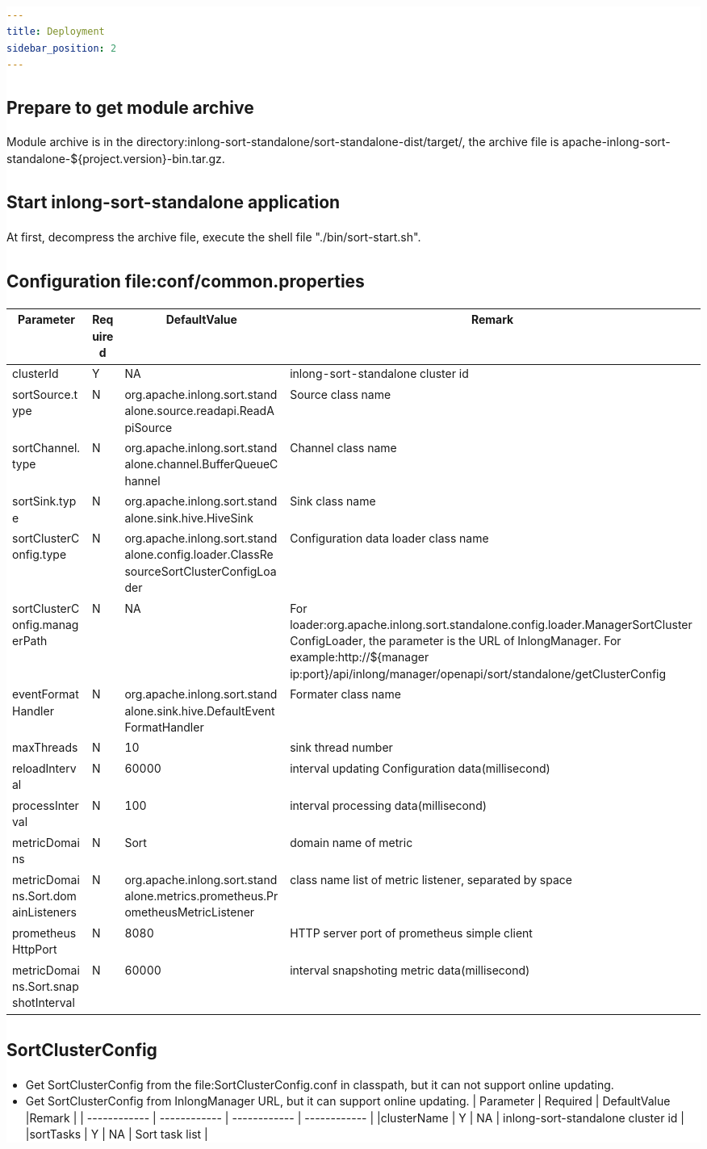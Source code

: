 ```yaml
---
title: Deployment
sidebar_position: 2
---
```

## Prepare to get module archive
Module archive is in the directory:inlong-sort-standalone/sort-standalone-dist/target/, the archive file is apache-inlong-sort-standalone-${project.version}-bin.tar.gz.

## Start inlong-sort-standalone application
At first, decompress the archive file, execute the shell file "./bin/sort-start.sh".

## Configuration file:conf/common.properties
|  Parameter | Required  | DefaultValue  |Remark   |
| ------------ | ------------ | ------------ | ------------ |
|clusterId   | Y | NA  |  inlong-sort-standalone cluster id |
|sortSource.type   | N | org.apache.inlong.sort.standalone.source.readapi.ReadApiSource  | Source class name  |
|sortChannel.type   | N | org.apache.inlong.sort.standalone.channel.BufferQueueChannel  |  Channel class name  |
|sortSink.type   | N | org.apache.inlong.sort.standalone.sink.hive.HiveSink | Sink class name  |
|sortClusterConfig.type   | N | org.apache.inlong.sort.standalone.config.loader.ClassResourceSortClusterConfigLoader  | Configuration data loader class name |
|sortClusterConfig.managerPath   | N  | NA  | For loader:org.apache.inlong.sort.standalone.config.loader.ManagerSortClusterConfigLoader, the parameter is the URL of InlongManager. For example:http://${manager ip:port}/api/inlong/manager/openapi/sort/standalone/getClusterConfig  |
|eventFormatHandler | N | org.apache.inlong.sort.standalone.sink.hive.DefaultEventFormatHandler | Formater class name  |
|maxThreads   | N  | 10  | sink thread number |
|reloadInterval | N  | 60000  | interval updating Configuration data(millisecond)  |
|processInterval | N | 100 | interval processing data(millisecond) |
|metricDomains | N | Sort | domain name of metric |
|metricDomains.Sort.domainListeners | N | org.apache.inlong.sort.standalone.metrics.prometheus.PrometheusMetricListener | class name list of metric listener, separated by space |
|prometheusHttpPort | N | 8080 | HTTP server port of prometheus simple client |
|metricDomains.Sort.snapshotInterval | N | 60000 | interval snapshoting metric data(millisecond) |

## SortClusterConfig
- Get SortClusterConfig from the file:SortClusterConfig.conf in classpath, but it can not support online updating.
- Get SortClusterConfig from InlongManager URL, but it can support online updating.
|  Parameter | Required  | DefaultValue  |Remark   |
| ------------ | ------------ | ------------ | ------------ |
|clusterName   | Y | NA  |  inlong-sort-standalone cluster id |
|sortTasks   | Y  | NA  | Sort task list  |
